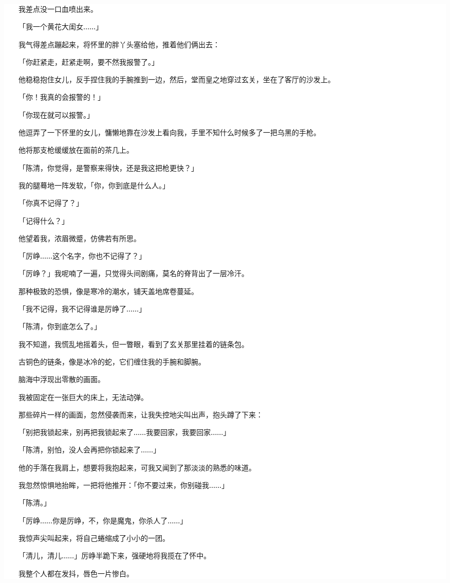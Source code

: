&emsp;&emsp;我差点没一口血喷出来。  
  
&emsp;&emsp;「我一个黄花大闺女……」  
  
&emsp;&emsp;我气得差点蹦起来，将怀里的胖丫头塞给他，推着他们俩出去：  
  
&emsp;&emsp;「你赶紧走，赶紧走啊，要不然我报警了。」  
  
&emsp;&emsp;他稳稳抱住女儿，反手捏住我的手腕推到一边，然后，堂而皇之地穿过玄关，坐在了客厅的沙发上。  
  
&emsp;&emsp;「你！我真的会报警的！」  
  
&emsp;&emsp;「你现在就可以报警。」  
  
&emsp;&emsp;他逗弄了一下怀里的女儿，慵懒地靠在沙发上看向我，手里不知什么时候多了一把乌黑的手枪。  
  
&emsp;&emsp;他将那支枪缓缓放在面前的茶几上。  
  
&emsp;&emsp;「陈清，你觉得，是警察来得快，还是我这把枪更快？」  
  
&emsp;&emsp;我的腿蓦地一阵发软，「你，你到底是什么人。」  
  
&emsp;&emsp;「你真不记得了？」  
  
&emsp;&emsp;「记得什么？」  
  
&emsp;&emsp;他望着我，浓眉微蹙，仿佛若有所思。  
  
&emsp;&emsp;「厉峥……这个名字，你也不记得了？」  
  
&emsp;&emsp;「厉峥？」我呢喃了一遍，只觉得头间剧痛，莫名的脊背出了一层冷汗。  
  
&emsp;&emsp;那种极致的恐惧，像是寒冷的潮水，铺天盖地席卷蔓延。  
  
&emsp;&emsp;「我不记得，我不记得谁是厉峥了……」  
  
&emsp;&emsp;「陈清，你到底怎么了。」  
  
&emsp;&emsp;我不知道，我慌乱地摇着头，但一瞥眼，看到了玄关那里挂着的链条包。  
  
&emsp;&emsp;古铜色的链条，像是冰冷的蛇，它们缠住我的手腕和脚腕。  
  
&emsp;&emsp;脑海中浮现出零散的画面。  
  
&emsp;&emsp;我被固定在一张巨大的床上，无法动弹。  
  
&emsp;&emsp;那些碎片一样的画面，忽然侵袭而来，让我失控地尖叫出声，抱头蹲了下来：  
  
&emsp;&emsp;「别把我锁起来，别再把我锁起来了……我要回家，我要回家……」  
  
&emsp;&emsp;「陈清，别怕，没人会再把你锁起来了……」  
  
&emsp;&emsp;他的手落在我肩上，想要将我抱起来，可我又闻到了那淡淡的熟悉的味道。  
  
&emsp;&emsp;我忽然惊惧地抬眸，一把将他推开：「你不要过来，你别碰我……」  
  
&emsp;&emsp;「陈清。」  
  
&emsp;&emsp;「厉峥……你是厉峥，不，你是魔鬼，你杀人了……」  
  
&emsp;&emsp;我惊声尖叫起来，将自己蜷缩成了小小的一团。  
  
&emsp;&emsp;「清儿，清儿……」厉峥半跪下来，强硬地将我揽在了怀中。  
  
&emsp;&emsp;我整个人都在发抖，唇色一片惨白。  
  